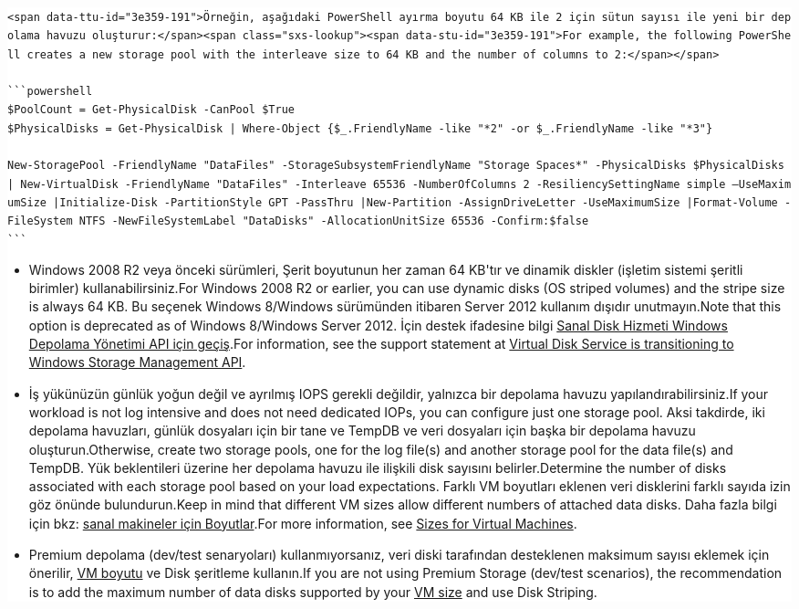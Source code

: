     <span data-ttu-id="3e359-191">Örneğin, aşağıdaki PowerShell ayırma boyutu 64 KB ile 2 için sütun sayısı ile yeni bir depolama havuzu oluşturur:</span><span class="sxs-lookup"><span data-stu-id="3e359-191">For example, the following PowerShell creates a new storage pool with the interleave size to 64 KB and the number of columns to 2:</span></span>

    ```powershell
    $PoolCount = Get-PhysicalDisk -CanPool $True
    $PhysicalDisks = Get-PhysicalDisk | Where-Object {$_.FriendlyName -like "*2" -or $_.FriendlyName -like "*3"}

    New-StoragePool -FriendlyName "DataFiles" -StorageSubsystemFriendlyName "Storage Spaces*" -PhysicalDisks $PhysicalDisks | New-VirtualDisk -FriendlyName "DataFiles" -Interleave 65536 -NumberOfColumns 2 -ResiliencySettingName simple –UseMaximumSize |Initialize-Disk -PartitionStyle GPT -PassThru |New-Partition -AssignDriveLetter -UseMaximumSize |Format-Volume -FileSystem NTFS -NewFileSystemLabel "DataDisks" -AllocationUnitSize 65536 -Confirm:$false 
    ```

  * <span data-ttu-id="3e359-192">Windows 2008 R2 veya önceki sürümleri, Şerit boyutunun her zaman 64 KB'tır ve dinamik diskler (işletim sistemi şeritli birimler) kullanabilirsiniz.</span><span class="sxs-lookup"><span data-stu-id="3e359-192">For Windows 2008 R2 or earlier, you can use dynamic disks (OS striped volumes) and the stripe size is always 64 KB.</span></span> <span data-ttu-id="3e359-193">Bu seçenek Windows 8/Windows sürümünden itibaren Server 2012 kullanım dışıdır unutmayın.</span><span class="sxs-lookup"><span data-stu-id="3e359-193">Note that this option is deprecated as of Windows 8/Windows Server 2012.</span></span> <span data-ttu-id="3e359-194">İçin destek ifadesine bilgi [Sanal Disk Hizmeti Windows Depolama Yönetimi API için geçiş](https://msdn.microsoft.com/library/windows/desktop/hh848071.aspx).</span><span class="sxs-lookup"><span data-stu-id="3e359-194">For information, see the support statement at [Virtual Disk Service is transitioning to Windows Storage Management API](https://msdn.microsoft.com/library/windows/desktop/hh848071.aspx).</span></span>

  * <span data-ttu-id="3e359-195">İş yükünüzün günlük yoğun değil ve ayrılmış IOPS gerekli değildir, yalnızca bir depolama havuzu yapılandırabilirsiniz.</span><span class="sxs-lookup"><span data-stu-id="3e359-195">If your workload is not log intensive and does not need dedicated IOPs, you can configure just one storage pool.</span></span> <span data-ttu-id="3e359-196">Aksi takdirde, iki depolama havuzları, günlük dosyaları için bir tane ve TempDB ve veri dosyaları için başka bir depolama havuzu oluşturun.</span><span class="sxs-lookup"><span data-stu-id="3e359-196">Otherwise, create two storage pools, one for the log file(s) and another storage pool for the data file(s) and TempDB.</span></span> <span data-ttu-id="3e359-197">Yük beklentileri üzerine her depolama havuzu ile ilişkili disk sayısını belirler.</span><span class="sxs-lookup"><span data-stu-id="3e359-197">Determine the number of disks associated with each storage pool based on your load expectations.</span></span> <span data-ttu-id="3e359-198">Farklı VM boyutları eklenen veri disklerini farklı sayıda izin göz önünde bulundurun.</span><span class="sxs-lookup"><span data-stu-id="3e359-198">Keep in mind that different VM sizes allow different numbers of attached data disks.</span></span> <span data-ttu-id="3e359-199">Daha fazla bilgi için bkz: [sanal makineler için Boyutlar](../sizes.md?toc=%2fazure%2fvirtual-machines%2fwindows%2ftoc.json).</span><span class="sxs-lookup"><span data-stu-id="3e359-199">For more information, see [Sizes for Virtual Machines](../sizes.md?toc=%2fazure%2fvirtual-machines%2fwindows%2ftoc.json).</span></span>

  * <span data-ttu-id="3e359-200">Premium depolama (dev/test senaryoları) kullanmıyorsanız, veri diski tarafından desteklenen maksimum sayısı eklemek için önerilir, [VM boyutu](../sizes.md?toc=%2fazure%2fvirtual-machines%2fwindows%2ftoc.json) ve Disk şeritleme kullanın.</span><span class="sxs-lookup"><span data-stu-id="3e359-200">If you are not using Premium Storage (dev/test scenarios), the recommendation is to add the maximum number of data disks supported by your [VM size](../sizes.md?toc=%2fazure%2fvirtual-machines%2fwindows%2ftoc.json) and use Disk Striping.</span></span>
